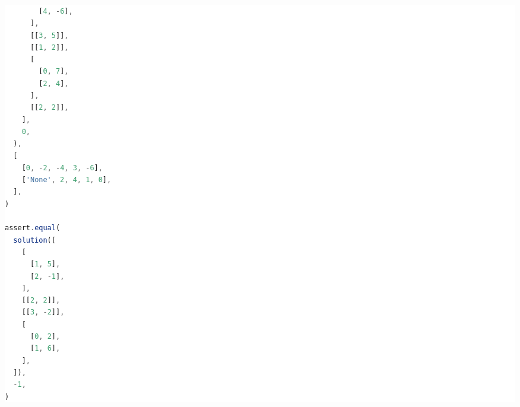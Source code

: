 ```javascript
        [4, -6],
      ],
      [[3, 5]],
      [[1, 2]],
      [
        [0, 7],
        [2, 4],
      ],
      [[2, 2]],
    ],
    0,
  ),
  [
    [0, -2, -4, 3, -6],
    ['None', 2, 4, 1, 0],
  ],
)

assert.equal(
  solution([
    [
      [1, 5],
      [2, -1],
    ],
    [[2, 2]],
    [[3, -2]],
    [
      [0, 2],
      [1, 6],
    ],
  ]),
  -1,
)
```
